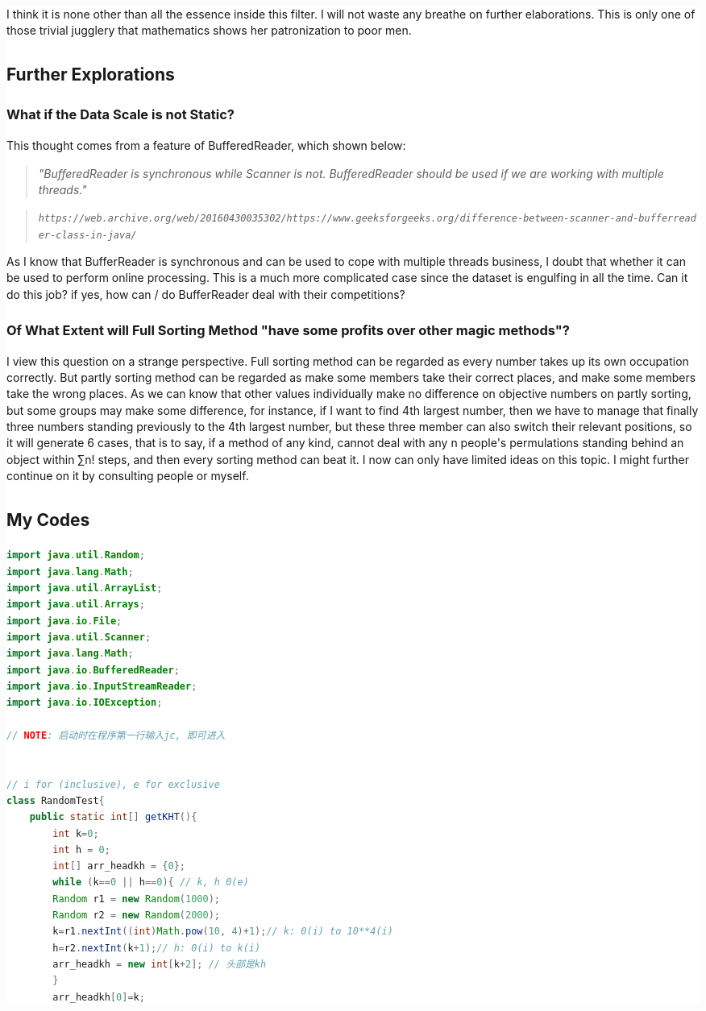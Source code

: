 I think it is none other than all the essence inside this filter. I will not waste any breathe on further elaborations. This is only one of those trivial jugglery that mathematics shows her patronization to poor men.

## **Further Explorations**
### **What if the Data Scale is not Static?**
This thought comes from a feature of BufferedReader, which shown below:
> *"BufferedReader is synchronous while Scanner is not. BufferedReader should be used if we are working with multiple threads."*

> *`https://web.archive.org/web/20160430035302/https://www.geeksforgeeks.org/difference-between-scanner-and-bufferreader-class-in-java/`*

As I know that BufferReader is synchronous and can be used to cope with multiple threads business, I doubt that whether it can be used to perform online processing. This is a much more complicated case since the dataset is engulfing in all the time. Can it do this job? if yes, how can / do BufferReader deal with their competitions?


### **Of What Extent will Full Sorting Method "have some profits over other magic methods"?**

I view this question on a strange perspective. Full sorting method can be regarded as every number takes up its own occupation correctly. But partly sorting method can be regarded as make some members take their correct places, and make some members take the wrong places.
As we can know that other values individually make no difference on objective numbers on partly sorting, but some groups may make some difference, for instance, if I want to find 4th largest number, then we have to manage that finally three numbers standing previously to the 4th largest number, but these three member can also switch their relevant positions, so it will generate 6 cases, that is to say, if a method of any kind, cannot deal with any n people's permulations standing behind an object within ∑n! steps, and then every sorting method can beat it. I now can only have limited ideas on this topic. I might further continue on it by consulting people or myself.

## **My Codes**
```java
import java.util.Random;
import java.lang.Math;
import java.util.ArrayList;
import java.util.Arrays;
import java.io.File;
import java.util.Scanner;
import java.lang.Math;
import java.io.BufferedReader;
import java.io.InputStreamReader;
import java.io.IOException;

// NOTE: 启动时在程序第一行输入jc, 即可进入


// i for (inclusive), e for exclusive
class RandomTest{
    public static int[] getKHT(){
		int k=0;
		int h = 0;
		int[] arr_headkh = {0};
		while (k==0 || h==0){ // k, h 0(e)
		Random r1 = new Random(1000);
		Random r2 = new Random(2000);		
		k=r1.nextInt((int)Math.pow(10, 4)+1);// k: 0(i) to 10**4(i)
		h=r2.nextInt(k+1);// h: 0(i) to k(i)
		arr_headkh = new int[k+2]; // 头部是kh
		}
		arr_headkh[0]=k;
```